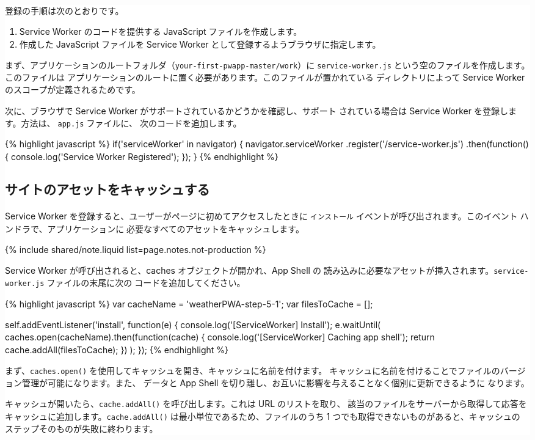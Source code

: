 登録の手順は次のとおりです。

1. Service Worker のコードを提供する JavaScript ファイルを作成します。
1. 作成した JavaScript ファイルを Service Worker として登録するようブラウザに指定します。

まず、アプリケーションのルートフォルダ（`your-first-pwapp-master/work`）に
`service-worker.js` という空のファイルを作成します。このファイルは
アプリケーションのルートに置く必要があります。このファイルが置かれている
ディレクトリによって Service Worker のスコープが定義されるためです。

次に、ブラウザで Service Worker がサポートされているかどうかを確認し、サポート
されている場合は Service Worker を登録します。方法は、 `app.js` ファイルに、
次のコードを追加します。

{% highlight javascript %}
if('serviceWorker' in navigator) {
  navigator.serviceWorker
           .register('/service-worker.js')
           .then(function() { console.log('Service Worker Registered'); });
}
{% endhighlight %}

## サイトのアセットをキャッシュする

Service Worker を登録すると、ユーザーがページに初めてアクセスしたときに
`インストール` イベントが呼び出されます。このイベント ハンドラで、アプリケーションに
必要なすべてのアセットをキャッシュします。

{% include shared/note.liquid list=page.notes.not-production %}

Service Worker が呼び出されると、caches オブジェクトが開かれ、App Shell の
読み込みに必要なアセットが挿入されます。`service-worker.js` ファイルの末尾に次の
コードを追加してください。

{% highlight javascript %}
var cacheName = 'weatherPWA-step-5-1';
var filesToCache = [];

self.addEventListener('install', function(e) {
  console.log('[ServiceWorker] Install');
  e.waitUntil(
    caches.open(cacheName).then(function(cache) {
      console.log('[ServiceWorker] Caching app shell');
      return cache.addAll(filesToCache);
    })
  );
});
{% endhighlight %}

まず、`caches.open()` を使用してキャッシュを開き、キャッシュに名前を付けます。
キャッシュに名前を付けることでファイルのバージョン管理が可能になります。また、
データと App Shell を切り離し、お互いに影響を与えることなく個別に更新できるように
なります。

キャッシュが開いたら、`cache.addAll()` を呼び出します。これは URL のリストを取り、
該当のファイルをサーバーから取得して応答をキャッシュに追加します。`cache.addAll()`
は最小単位であるため、ファイルのうち 1 つでも取得できないものがあると、キャッシュの
ステップそのものが失敗に終わります。
